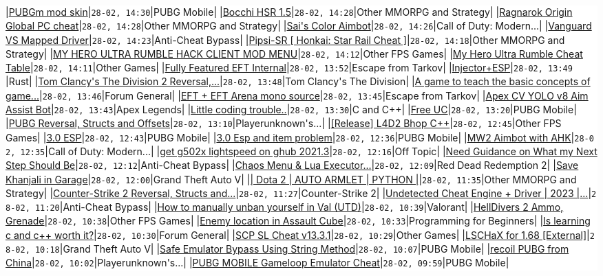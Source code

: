 |[PUBGm mod skin](https://www.unknowncheats.me/forum/pubg-mobile/613768-pubgm-mod-skin.html)|`28-02, 14:30`|PUBG Mobile|
|[Bocchi HSR 1.5](https://www.unknowncheats.me/forum/other-mmorpg-and-strategy/613078-bocchi-hsr-1-5-a.html)|`28-02, 14:28`|Other MMORPG and Strategy|
|[Ragnarok Origin Global PC cheat](https://www.unknowncheats.me/forum/other-mmorpg-and-strategy/624052-ragnarok-origin-global-pc-cheat.html)|`28-02, 14:28`|Other MMORPG and Strategy|
|[Sai's Color Aimbot](https://www.unknowncheats.me/forum/call-of-duty-modern-warfare-iii/623951-sais-color-aimbot.html)|`28-02, 14:26`|Call of Duty: Modern...|
|[Vanguard VS Mapped Driver](https://www.unknowncheats.me/forum/anti-cheat-bypass/624898-vanguard-vs-mapped-driver.html)|`28-02, 14:23`|Anti-Cheat Bypass|
|[Pipsi-SR \[ Honkai: Star Rail Cheat \]](https://www.unknowncheats.me/forum/other-mmorpg-and-strategy/623438-pipsi-sr-honkai-star-rail-cheat.html)|`28-02, 14:18`|Other MMORPG and Strategy|
|[MY HERO ULTRA RUMBLE HACK CLIENT MOD MENU](https://www.unknowncheats.me/forum/other-fps-games/617205-hero-ultra-rumble-hack-client-mod-menu.html)|`28-02, 14:12`|Other FPS Games|
|[My Hero Ultra Rumble Cheat Table](https://www.unknowncheats.me/forum/other-games/604426-hero-ultra-rumble-cheat-table.html)|`28-02, 14:11`|Other Games|
|[Fully Featured EFT Internal](https://www.unknowncheats.me/forum/escape-from-tarkov/625270-featured-eft-internal.html)|`28-02, 13:52`|Escape from Tarkov|
|[Injector+ESP](https://www.unknowncheats.me/forum/rust/624979-injector-esp.html)|`28-02, 13:49`|Rust|
|[Tom Clancy's The Division 2 Reversal,...](https://www.unknowncheats.me/forum/tom-clancy-s-the-division/320082-tom-clancys-division-2-reversal-structs-offsets.html)|`28-02, 13:48`|Tom Clancy's The Division|
|[A game to teach the basic concepts of game...](https://www.unknowncheats.me/forum/forum-general/622251-game-teach-basic-concepts-game-hacking.html)|`28-02, 13:46`|Forum General|
|[EFT + EFT Arena mono source](https://www.unknowncheats.me/forum/escape-from-tarkov/625269-eft-eft-arena-mono-source.html)|`28-02, 13:45`|Escape from Tarkov|
|[Apex CV YOLO v8 Aim Assist Bot](https://www.unknowncheats.me/forum/apex-legends/624584-apex-cv-yolo-v8-aim-assist-bot.html)|`28-02, 13:43`|Apex Legends|
|[Little coding trouble..](https://www.unknowncheats.me/forum/c-and-c-/625124-little-coding-trouble.html)|`28-02, 13:30`|C and C++|
|[Free UC](https://www.unknowncheats.me/forum/pubg-mobile/625143-free-uc.html)|`28-02, 13:20`|PUBG Mobile|
|[PUBG Reversal, Structs and Offsets](https://www.unknowncheats.me/forum/playerunknown-s-battlegrounds/214976-pubg-reversal-structs-offsets.html)|`28-02, 13:10`|Playerunknown's...|
|[\[Release\] L4D2 Bhop C++](https://www.unknowncheats.me/forum/other-fps-games/462337-release-l4d2-bhop.html)|`28-02, 12:45`|Other FPS Games|
|[3.0 ESP](https://www.unknowncheats.me/forum/pubg-mobile/618800-3-0-esp.html)|`28-02, 12:43`|PUBG Mobile|
|[3.0 Esp and item problem](https://www.unknowncheats.me/forum/pubg-mobile/619018-3-0-esp-item.html)|`28-02, 12:36`|PUBG Mobile|
|[MW2 Aimbot with AHK](https://www.unknowncheats.me/forum/call-of-duty-modern-warfare-ii/566722-mw2-aimbot-ahk.html)|`28-02, 12:35`|Call of Duty: Modern...|
|[get g502x lightspeed on ghub 2021.3](https://www.unknowncheats.me/forum/off-topic/625264-g502x-lightspeed-ghub-2021-3-a.html)|`28-02, 12:16`|Off Topic|
|[Need Guidance on What my Next Step Should Be](https://www.unknowncheats.me/forum/anti-cheat-bypass/625263-guidance-step.html)|`28-02, 12:12`|Anti-Cheat Bypass|
|[Chaos Menu & Lua Executor...](https://www.unknowncheats.me/forum/red-dead-redemption-2-a/593368-chaos-menu-lua-executor-redm.html)|`28-02, 12:09`|Red Dead Redemption 2|
|[Save Khanjali in Garage](https://www.unknowncheats.me/forum/grand-theft-auto-v/616869-save-khanjali-garage.html)|`28-02, 12:00`|Grand Theft Auto V|
|[\| Dota 2 \| AUTO ARMLET \| PYTHON \|](https://www.unknowncheats.me/forum/other-mmorpg-and-strategy/610610-dota-2-auto-armlet-python.html)|`28-02, 11:35`|Other MMORPG and Strategy|
|[Counter-Strike 2 Reversal, Structs and...](https://www.unknowncheats.me/forum/counter-strike-2-a/576077-counter-strike-2-reversal-structs-offsets.html)|`28-02, 11:27`|Counter-Strike 2|
|[Undetected Cheat Engine + Driver \| 2023 \|...](https://www.unknowncheats.me/forum/anti-cheat-bypass/504191-undetected-cheat-engine-driver-2023-bypass-anticheats-eac.html)|`28-02, 11:20`|Anti-Cheat Bypass|
|[How to manually unban yourself in Val (UTD)](https://www.unknowncheats.me/forum/valorant/625141-manually-unban-yourself-val-utd.html)|`28-02, 10:39`|Valorant|
|[HellDivers 2 Ammo, Grenade](https://www.unknowncheats.me/forum/other-fps-games/623518-helldivers-2-ammo-grenade.html)|`28-02, 10:38`|Other FPS Games|
|[Enemy location in Assault Cube](https://www.unknowncheats.me/forum/programming-for-beginners/625137-enemy-location-assault-cube.html)|`28-02, 10:33`|Programming for Beginners|
|[Is learning c and c++ worth it?](https://www.unknowncheats.me/forum/forum-general/624800-learning-worth.html)|`28-02, 10:30`|Forum General|
|[SCP SL Cheat v13.3.1](https://www.unknowncheats.me/forum/other-games/611154-scp-sl-cheat-v13-3-1-a.html)|`28-02, 10:29`|Other Games|
|[LSCHaX for 1.68 \[External\]](https://www.unknowncheats.me/forum/grand-theft-auto-v/224075-lschax-1-68-external.html)|`28-02, 10:18`|Grand Theft Auto V|
|[Safe Emulator Bypass Using String Method](https://www.unknowncheats.me/forum/pubg-mobile/567217-safe-emulator-bypass-using-string-method.html)|`28-02, 10:07`|PUBG Mobile|
|[recoil PUBG from China](https://www.unknowncheats.me/forum/playerunknown-s-battlegrounds/597726-recoil-pubg-china.html)|`28-02, 10:02`|Playerunknown's...|
|[PUBG MOBILE Gameloop Emulator Cheat](https://www.unknowncheats.me/forum/pubg-mobile/576303-pubg-mobile-gameloop-emulator-cheat.html)|`28-02, 09:59`|PUBG Mobile|